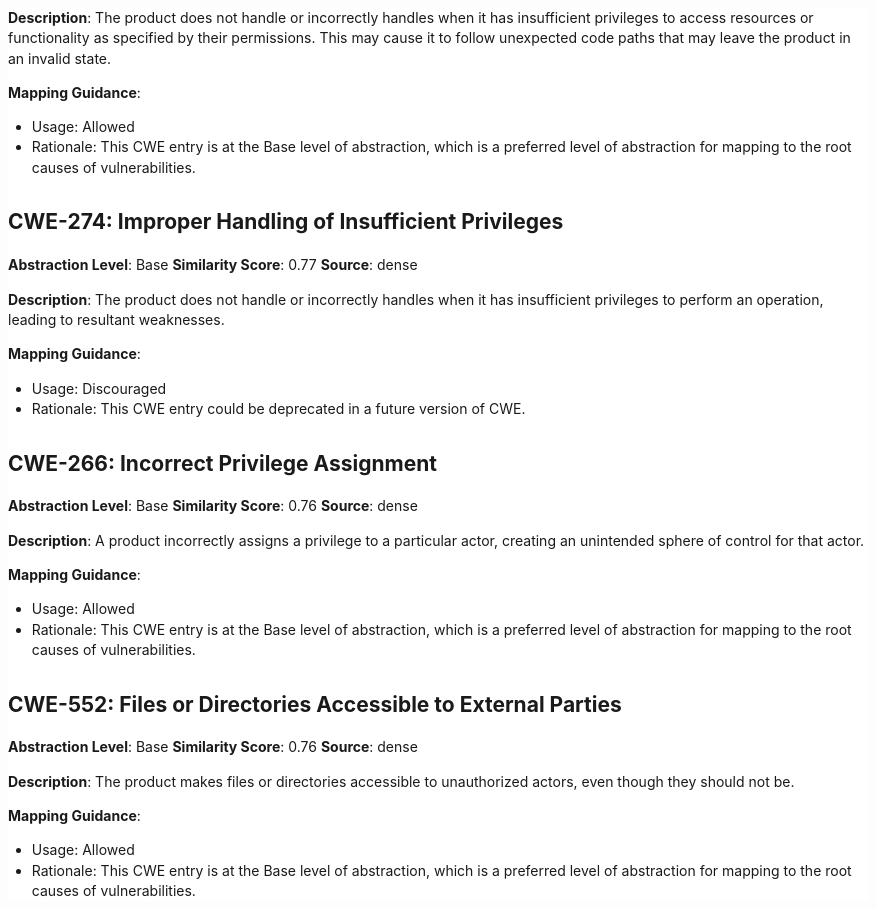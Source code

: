 **Description**:
The product does not handle or incorrectly handles when it has insufficient privileges to access resources or functionality as specified by their permissions. This may cause it to follow unexpected code paths that may leave the product in an invalid state.

**Mapping Guidance**:
- Usage: Allowed
- Rationale: This CWE entry is at the Base level of abstraction, which is a preferred level of abstraction for mapping to the root causes of vulnerabilities.



## CWE-274: Improper Handling of Insufficient Privileges
**Abstraction Level**: Base
**Similarity Score**: 0.77
**Source**: dense

**Description**:
The product does not handle or incorrectly handles when it has insufficient privileges to perform an operation, leading to resultant weaknesses.

**Mapping Guidance**:
- Usage: Discouraged
- Rationale: This CWE entry could be deprecated in a future version of CWE.



## CWE-266: Incorrect Privilege Assignment
**Abstraction Level**: Base
**Similarity Score**: 0.76
**Source**: dense

**Description**:
A product incorrectly assigns a privilege to a particular actor, creating an unintended sphere of control for that actor.

**Mapping Guidance**:
- Usage: Allowed
- Rationale: This CWE entry is at the Base level of abstraction, which is a preferred level of abstraction for mapping to the root causes of vulnerabilities.



## CWE-552: Files or Directories Accessible to External Parties
**Abstraction Level**: Base
**Similarity Score**: 0.76
**Source**: dense

**Description**:
The product makes files or directories accessible to unauthorized actors, even though they should not be.

**Mapping Guidance**:
- Usage: Allowed
- Rationale: This CWE entry is at the Base level of abstraction, which is a preferred level of abstraction for mapping to the root causes of vulnerabilities.

